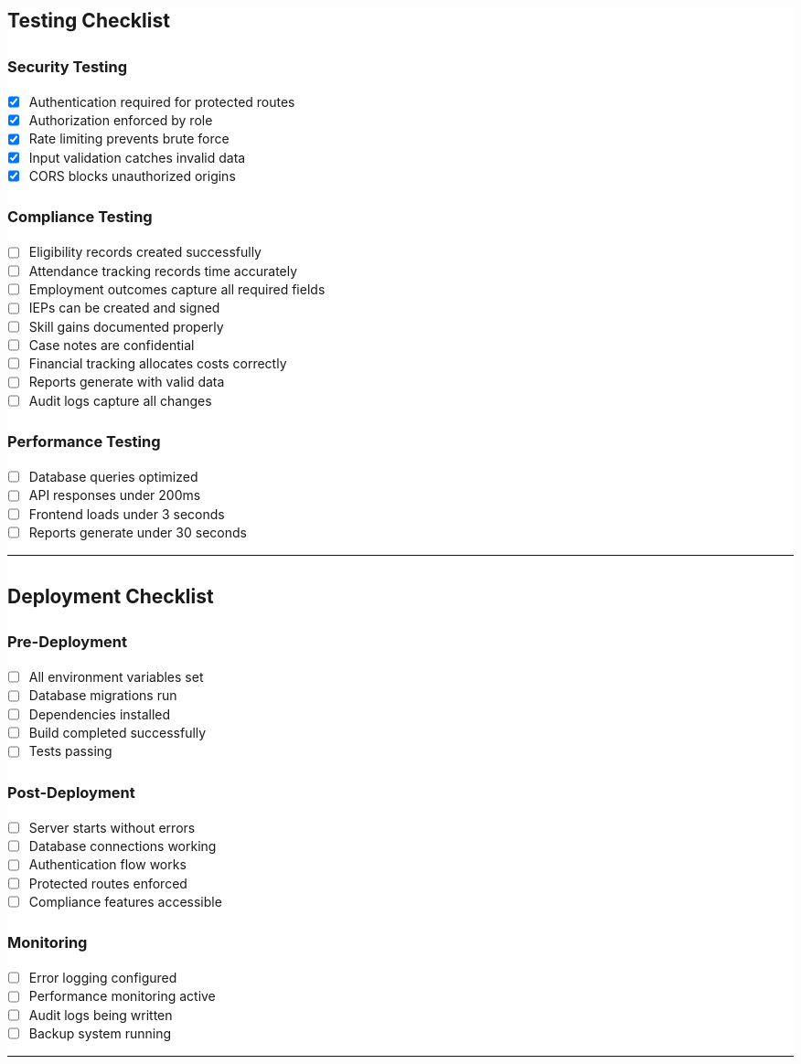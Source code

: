 
## Testing Checklist

### Security Testing
- [x] Authentication required for protected routes
- [x] Authorization enforced by role
- [x] Rate limiting prevents brute force
- [x] Input validation catches invalid data
- [x] CORS blocks unauthorized origins

### Compliance Testing
- [ ] Eligibility records created successfully
- [ ] Attendance tracking records time accurately
- [ ] Employment outcomes capture all required fields
- [ ] IEPs can be created and signed
- [ ] Skill gains documented properly
- [ ] Case notes are confidential
- [ ] Financial tracking allocates costs correctly
- [ ] Reports generate with valid data
- [ ] Audit logs capture all changes

### Performance Testing
- [ ] Database queries optimized
- [ ] API responses under 200ms
- [ ] Frontend loads under 3 seconds
- [ ] Reports generate under 30 seconds

---

## Deployment Checklist

### Pre-Deployment
- [ ] All environment variables set
- [ ] Database migrations run
- [ ] Dependencies installed
- [ ] Build completed successfully
- [ ] Tests passing

### Post-Deployment
- [ ] Server starts without errors
- [ ] Database connections working
- [ ] Authentication flow works
- [ ] Protected routes enforced
- [ ] Compliance features accessible

### Monitoring
- [ ] Error logging configured
- [ ] Performance monitoring active
- [ ] Audit logs being written
- [ ] Backup system running

---